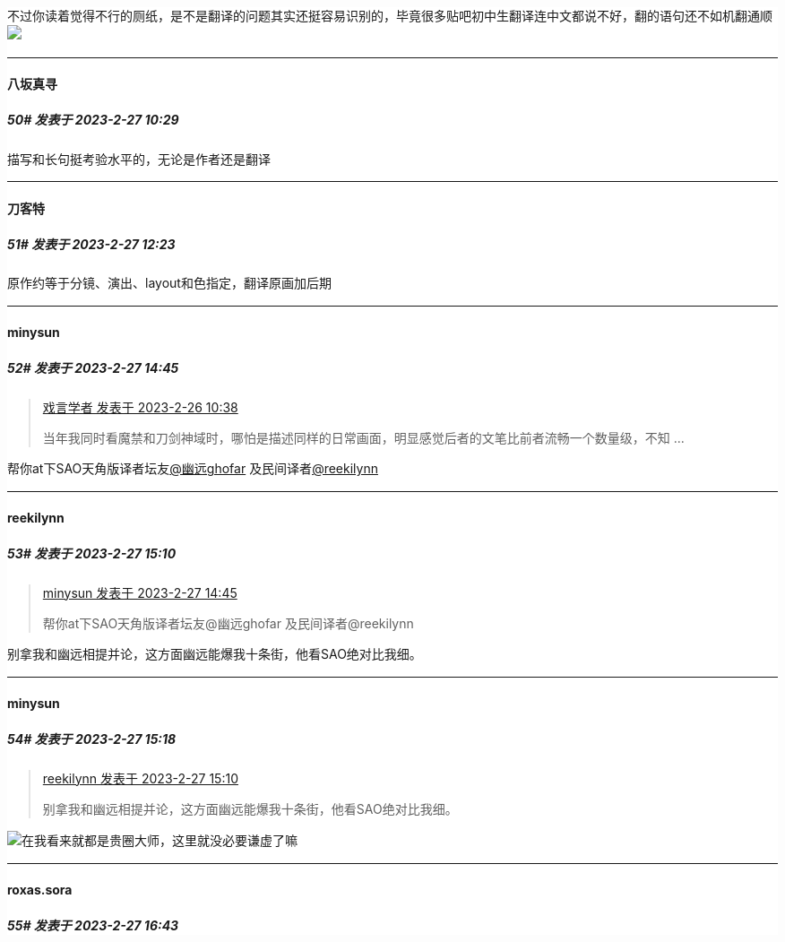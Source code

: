 不过你读着觉得不行的厕纸，是不是翻译的问题其实还挺容易识别的，毕竟很多贴吧初中生翻译连中文都说不好，翻的语句还不如机翻通顺<img src="https://static.saraba1st.com/image/smiley/face2017/067.png" referrerpolicy="no-referrer">

*****

####  八坂真寻  
##### 50#       发表于 2023-2-27 10:29

描写和长句挺考验水平的，无论是作者还是翻译

*****

####  刀客特  
##### 51#       发表于 2023-2-27 12:23

原作约等于分镜、演出、layout和色指定，翻译原画加后期

*****

####  minysun  
##### 52#       发表于 2023-2-27 14:45

<blockquote><a href="httphttps://bbs.saraba1st.com/2b/forum.php?mod=redirect&amp;goto=findpost&amp;pid=59890509&amp;ptid=2121380" target="_blank">戏言学者 发表于 2023-2-26 10:38</a>

当年我同时看魔禁和刀剑神域时，哪怕是描述同样的日常画面，明显感觉后者的文笔比前者流畅一个数量级，不知 ...</blockquote>
帮你at下SAO天角版译者坛友[@幽远ghofar](https://bbs.saraba1st.com/2b/home.php?mod=space&amp;uid=28991) 及民间译者[@reekilynn](https://bbs.saraba1st.com/2b/home.php?mod=space&amp;uid=171610)

*****

####  reekilynn  
##### 53#       发表于 2023-2-27 15:10

<blockquote><a href="httphttps://bbs.saraba1st.com/2b/forum.php?mod=redirect&amp;goto=findpost&amp;pid=59903262&amp;ptid=2121380" target="_blank">minysun 发表于 2023-2-27 14:45</a>

帮你at下SAO天角版译者坛友@幽远ghofar 及民间译者@reekilynn</blockquote>
别拿我和幽远相提并论，这方面幽远能爆我十条街，他看SAO绝对比我细。

*****

####  minysun  
##### 54#       发表于 2023-2-27 15:18

<blockquote><a href="httphttps://bbs.saraba1st.com/2b/forum.php?mod=redirect&amp;goto=findpost&amp;pid=59903570&amp;ptid=2121380" target="_blank">reekilynn 发表于 2023-2-27 15:10</a>

别拿我和幽远相提并论，这方面幽远能爆我十条街，他看SAO绝对比我细。</blockquote>
<img src="https://static.saraba1st.com/image/smiley/face2017/047.png" referrerpolicy="no-referrer">在我看来就都是贵圈大师，这里就没必要谦虚了嘛

*****

####  roxas.sora  
##### 55#       发表于 2023-2-27 16:43
